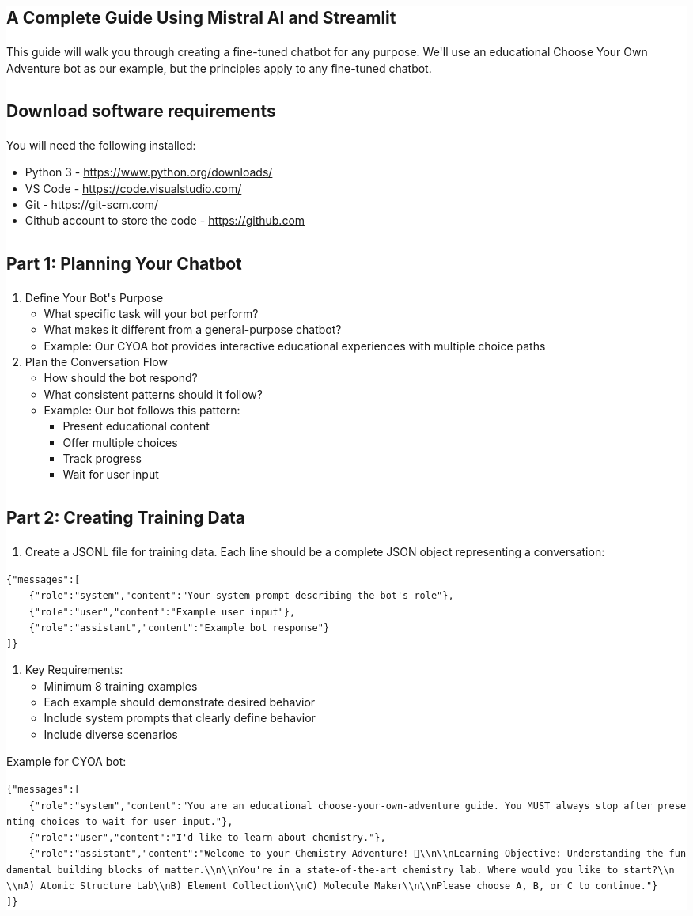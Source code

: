 ## A Complete Guide Using Mistral AI and Streamlit

This guide will walk you through creating a fine-tuned chatbot for any purpose. We'll use an educational Choose Your Own Adventure bot as our example, but the principles apply to any fine-tuned chatbot.

## Download software requirements

You will need the following installed:

- Python 3 - https://www.python.org/downloads/
- VS Code - https://code.visualstudio.com/
- Git - https://git-scm.com/
- Github account to store the code - https://github.com

## Part 1: Planning Your Chatbot

1. Define Your Bot's Purpose
    - What specific task will your bot perform?
    - What makes it different from a general-purpose chatbot?
    - Example: Our CYOA bot provides interactive educational experiences with multiple choice paths
2. Plan the Conversation Flow
    - How should the bot respond?
    - What consistent patterns should it follow?
    - Example: Our bot follows this pattern:
        - Present educational content
        - Offer multiple choices
        - Track progress
        - Wait for user input

## Part 2: Creating Training Data

1. Create a JSONL file for training data. Each line should be a complete JSON object representing a conversation:

```
{"messages":[
    {"role":"system","content":"Your system prompt describing the bot's role"},
    {"role":"user","content":"Example user input"},
    {"role":"assistant","content":"Example bot response"}
]}
```

1. Key Requirements:
    - Minimum 8 training examples
    - Each example should demonstrate desired behavior
    - Include system prompts that clearly define behavior
    - Include diverse scenarios

Example for CYOA bot:

```
{"messages":[
    {"role":"system","content":"You are an educational choose-your-own-adventure guide. You MUST always stop after presenting choices to wait for user input."},
    {"role":"user","content":"I'd like to learn about chemistry."},
    {"role":"assistant","content":"Welcome to your Chemistry Adventure! 🧪\\n\\nLearning Objective: Understanding the fundamental building blocks of matter.\\n\\nYou're in a state-of-the-art chemistry lab. Where would you like to start?\\n\\nA) Atomic Structure Lab\\nB) Element Collection\\nC) Molecule Maker\\n\\nPlease choose A, B, or C to continue."}
]}
```
